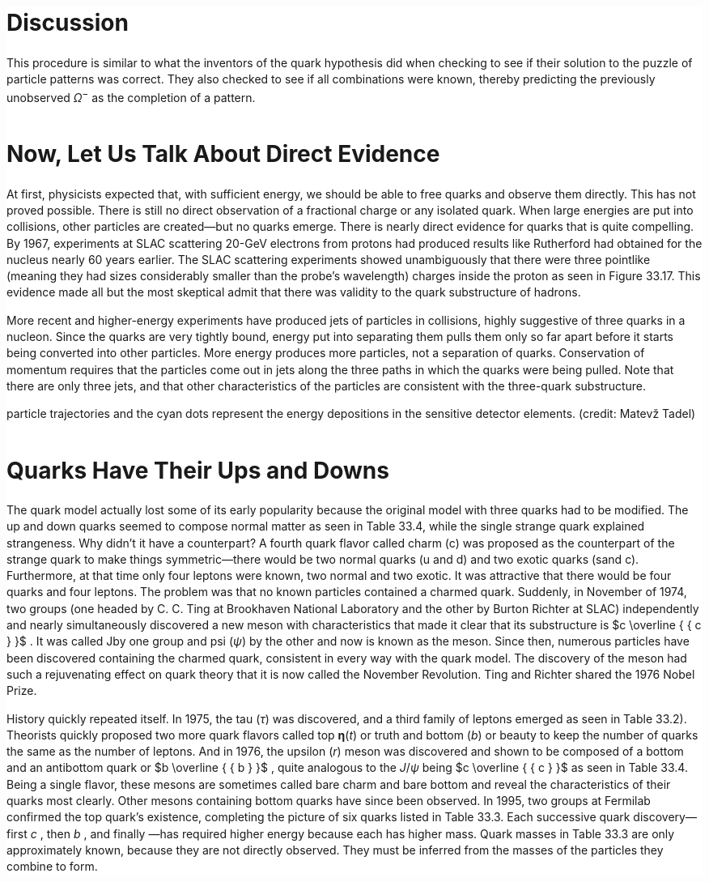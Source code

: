 # Discussion

This procedure is similar to what the inventors of the quark hypothesis did when checking to see if their solution to the puzzle of particle patterns was correct. They also checked to see if all combinations were known, thereby predicting the previously unobserved $\Omega ^ { - }$ as the completion of a pattern.

# Now, Let Us Talk About Direct Evidence

At first, physicists expected that, with sufficient energy, we should be able to free quarks and observe them directly. This has not proved possible. There is still no direct observation of a fractional charge or any isolated quark. When large energies are put into collisions, other particles are created—but no quarks emerge. There is nearly direct evidence for quarks that is quite compelling. By 1967, experiments at SLAC scattering 20-GeV electrons from protons had produced results like Rutherford had obtained for the nucleus nearly 60 years earlier. The SLAC scattering experiments showed unambiguously that there were three pointlike (meaning they had sizes considerably smaller than the probe’s wavelength) charges inside the proton as seen in Figure 33.17. This evidence made all but the most skeptical admit that there was validity to the quark substructure of hadrons.

More recent and higher-energy experiments have produced jets of particles in collisions, highly suggestive of three quarks in a nucleon. Since the quarks are very tightly bound, energy put into separating them pulls them only so far apart before it starts being converted into other particles. More energy produces more particles, not a separation of quarks. Conservation of momentum requires that the particles come out in jets along the three paths in which the quarks were being pulled. Note that there are only three jets, and that other characteristics of the particles are consistent with the three-quark substructure.

particle trajectories and the cyan dots represent the energy depositions in the sensitive detector elements. (credit: Matevž Tadel)

# Quarks Have Their Ups and Downs

The quark model actually lost some of its early popularity because the original model with three quarks had to be modified. The up and down quarks seemed to compose normal matter as seen in Table 33.4, while the single strange quark explained strangeness. Why didn’t it have a counterpart? A fourth quark flavor called charm (c) was proposed as the counterpart of the strange quark to make things symmetric—there would be two normal quarks (u and d) and two exotic quarks (sand c). Furthermore, at that time only four leptons were known, two normal and two exotic. It was attractive that there would be four quarks and four leptons. The problem was that no known particles contained a charmed quark. Suddenly, in November of 1974, two groups (one headed by C. C. Ting at Brookhaven National Laboratory and the other by Burton Richter at SLAC) independently and nearly simultaneously discovered a new meson with characteristics that made it clear that its substructure is $c \overline { { c } }$ . It was called Jby one group and psi $( \psi )$ by the other and now is known as the meson. Since then, numerous particles have been discovered containing the charmed quark, consistent in every way with the quark model. The discovery of the meson had such a rejuvenating effect on quark theory that it is now called the November Revolution. Ting and Richter shared the 1976 Nobel Prize.

History quickly repeated itself. In 1975, the tau $( \tau )$ was discovered, and a third family of leptons emerged as seen in Table 33.2). Theorists quickly proposed two more quark flavors called top $\mathbf { \eta } ( t )$ or truth and bottom $( b )$ or beauty to keep the number of quarks the same as the number of leptons. And in 1976, the upsilon $( r )$ meson was discovered and shown to be composed of a bottom and an antibottom quark or $b \overline { { b } }$ , quite analogous to the $J / \psi$ being $c \overline { { c } }$ as seen in Table 33.4. Being a single flavor, these mesons are sometimes called bare charm and bare bottom and reveal the characteristics of their quarks most clearly. Other mesons containing bottom quarks have since been observed. In 1995, two groups at Fermilab confirmed the top quark’s existence, completing the picture of six quarks listed in Table 33.3. Each successive quark discovery—first $c$ , then $b$ , and finally —has required higher energy because each has higher mass. Quark masses in Table 33.3 are only approximately known, because they are not directly observed. They must be inferred from the masses of the particles they combine to form.
